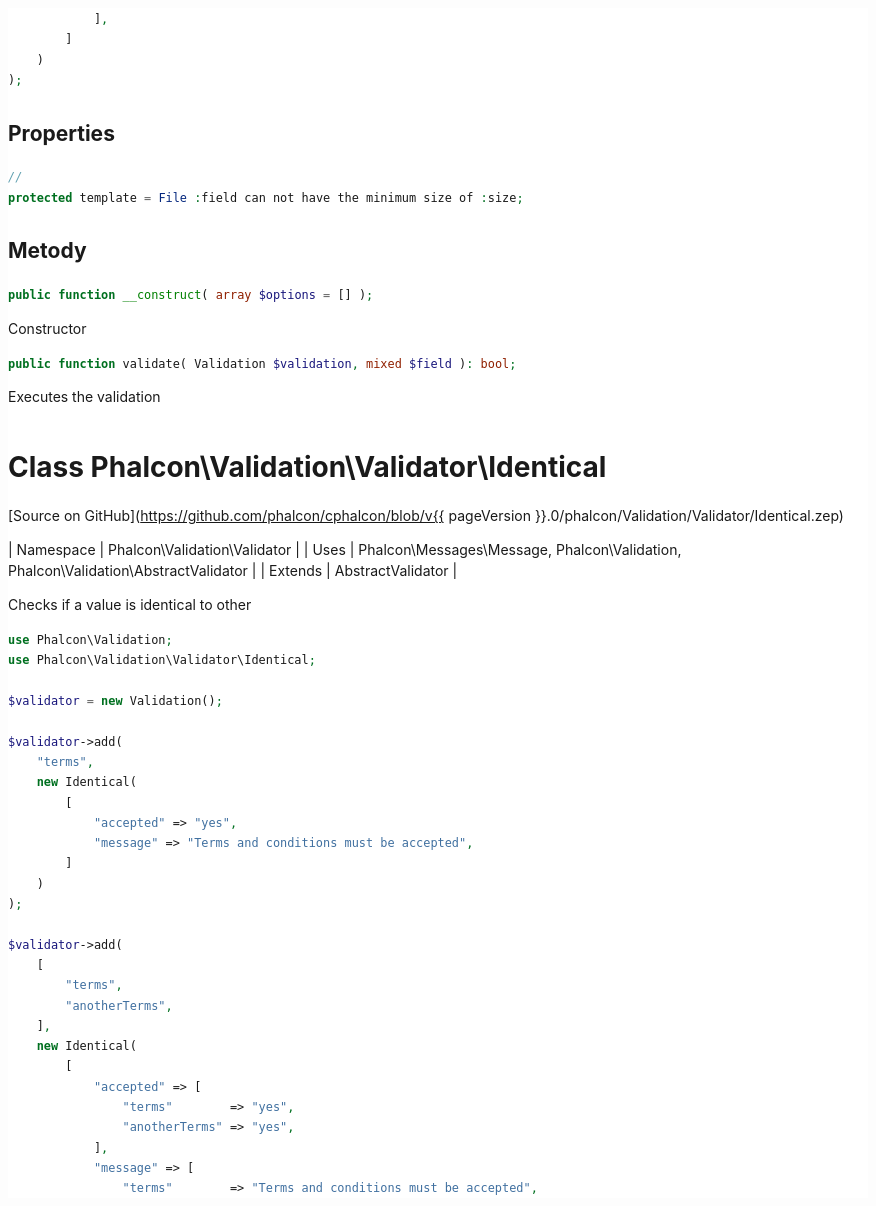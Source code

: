 ```php
            ],
        ]
    )
);
```


## Properties
```php
//
protected template = File :field can not have the minimum size of :size;

```

## Metody

```php
public function __construct( array $options = [] );
```
Constructor


```php
public function validate( Validation $validation, mixed $field ): bool;
```
Executes the validation




<h1 id="validation-validator-identical">Class Phalcon\Validation\Validator\Identical</h1>

[Source on GitHub](https://github.com/phalcon/cphalcon/blob/v{{ pageVersion }}.0/phalcon/Validation/Validator/Identical.zep)

| Namespace  | Phalcon\Validation\Validator | | Uses       | Phalcon\Messages\Message, Phalcon\Validation, Phalcon\Validation\AbstractValidator | | Extends    | AbstractValidator |

Checks if a value is identical to other

```php
use Phalcon\Validation;
use Phalcon\Validation\Validator\Identical;

$validator = new Validation();

$validator->add(
    "terms",
    new Identical(
        [
            "accepted" => "yes",
            "message" => "Terms and conditions must be accepted",
        ]
    )
);

$validator->add(
    [
        "terms",
        "anotherTerms",
    ],
    new Identical(
        [
            "accepted" => [
                "terms"        => "yes",
                "anotherTerms" => "yes",
            ],
            "message" => [
                "terms"        => "Terms and conditions must be accepted",
```